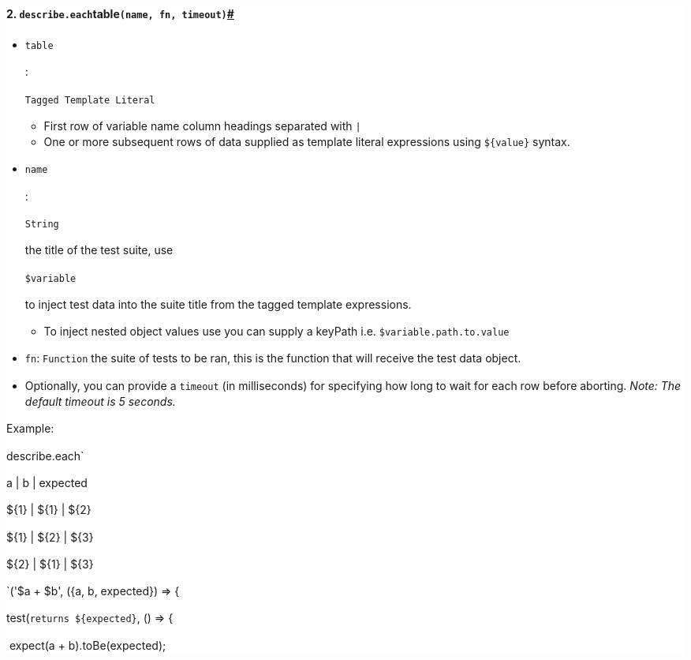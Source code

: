 #### 2. `describe.each`table`(name, fn, timeout)`[#](https://jestjs.io/docs/api#2-describeeachtablename-fn-timeout)

* ```
  table
  ```

  :

  ```
  Tagged Template Literal
  ```

  * First row of variable name column headings separated with `|`
  * One or more subsequent rows of data supplied as template literal expressions using `${value}` syntax.

* ```
  name
  ```

  :

  ```
  String
  ```

  the title of the test suite, use

  ```
  $variable
  ```

  to inject test data into the suite title from the tagged template expressions.

  * To inject nested object values use you can supply a keyPath i.e. `$variable.path.to.value`

* `fn`: `Function` the suite of tests to be ran, this is the function that will receive the test data object.

* Optionally, you can provide a `timeout` (in milliseconds) for specifying how long to wait for each row before aborting. *Note: The default timeout is 5 seconds.*

Example:

describe.each`

  a    | b    | expected

  ${1} | ${1} | ${2}

  ${1} | ${2} | ${3}

  ${2} | ${1} | ${3}

`('$a + $b', ({a, b, expected}) => {

  test(`returns ${expected}`, () => {

​    expect(a + b).toBe(expected);
